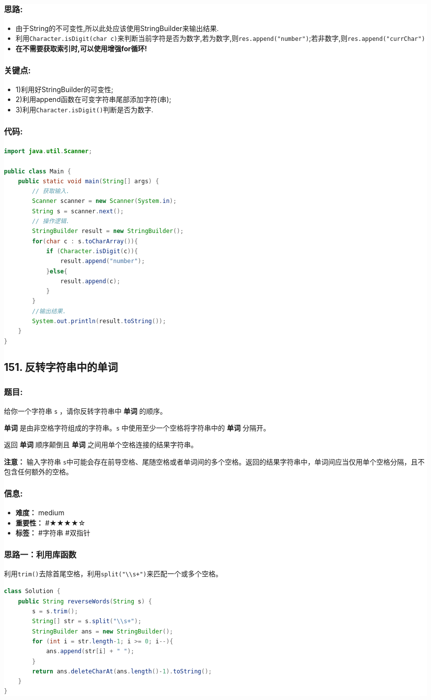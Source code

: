 ### 思路:
- 由于String的不可变性,所以此处应该使用StringBuilder来输出结果.
- 利用`Character.isDigit(char c)`来判断当前字符是否为数字,若为数字,则`res.append("number")`;若非数字,则`res.append("currChar")`
- **在不需要获取索引时,可以使用增强for循环!**
### 关键点:
- 1)利用好StringBuilder的可变性; 
- 2)利用append函数在可变字符串尾部添加字符(串);
- 3)利用`Character.isDigit()`判断是否为数字.
### 代码:
```java
import java.util.Scanner;

public class Main {
    public static void main(String[] args) {
		// 获取输入.
        Scanner scanner = new Scanner(System.in);
        String s = scanner.next();
        // 操作逻辑.
        StringBuilder result = new StringBuilder();
        for(char c : s.toCharArray()){
            if (Character.isDigit(c)){
                result.append("number");
            }else{
                result.append(c);
            } 
        }
        //输出结果.
        System.out.println(result.toString());
    }
}

```

## 151. 反转字符串中的单词
### 题目:
给你一个字符串 `s` ，请你反转字符串中 **单词** 的顺序。

**单词** 是由非空格字符组成的字符串。`s` 中使用至少一个空格将字符串中的 **单词** 分隔开。

返回 **单词** 顺序颠倒且 **单词** 之间用单个空格连接的结果字符串。

**注意：** 输入字符串 `s`中可能会存在前导空格、尾随空格或者单词间的多个空格。返回的结果字符串中，单词间应当仅用单个空格分隔，且不包含任何额外的空格。
### 信息:
- **难度：** medium
- **重要性：** #★★★★☆ 
- **标签：** #字符串 #双指针 
### 思路一：利用库函数
利用`trim()`去除首尾空格，利用`split("\\s+")`来匹配一个或多个空格。
```java
class Solution {
    public String reverseWords(String s) {
        s = s.trim();
        String[] str = s.split("\\s+");
        StringBuilder ans = new StringBuilder();
        for (int i = str.length-1; i >= 0; i--){
            ans.append(str[i] + " ");
        }
        return ans.deleteCharAt(ans.length()-1).toString();
    }
}
```